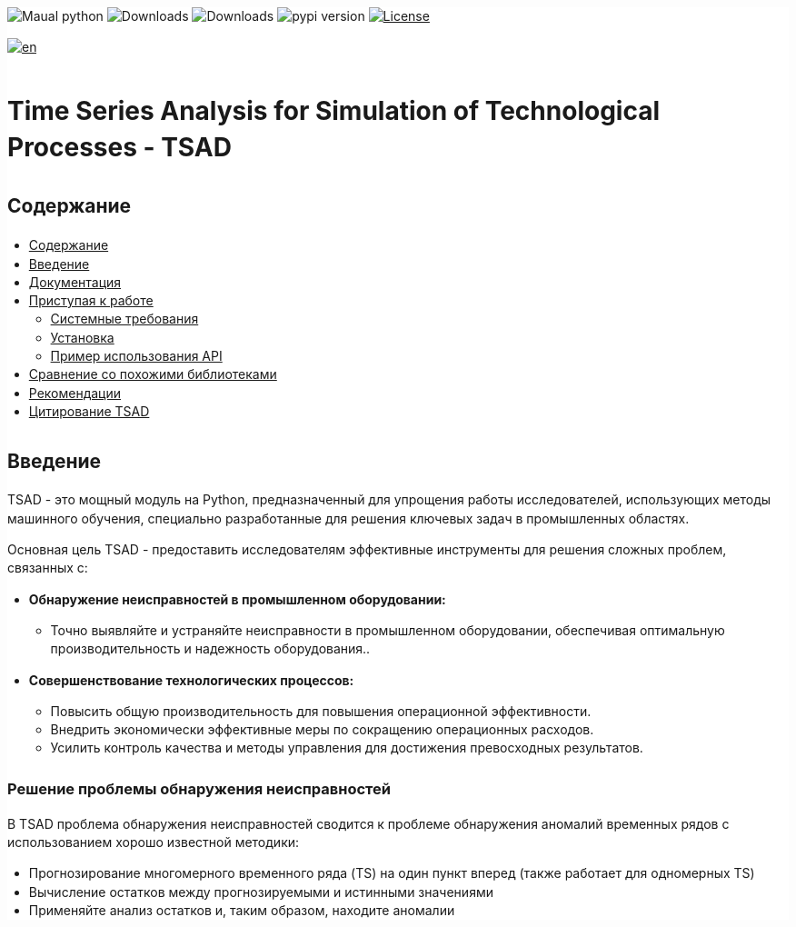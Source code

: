
![Maual python](https://img.shields.io/badge/python-3.10-blue)  ![Downloads](https://static.pepy.tech/badge/tsad)  ![Downloads](https://static.pepy.tech/badge/tsad/month)  ![pypi version](https://img.shields.io/pypi/v/tsad)  [![License](https://img.shields.io/badge/license-%20%20GNU%20GPLv3%20-green?style=plastic)](https://www.gnu.org/licenses/gpl-3.0.html)  

[![en](https://img.shields.io/badge/lang-en-red.svg)](README.md)

# Time Series Analysis for Simulation of Technological Processes - TSAD

## Содержание

  - [Содержание](#содержание)
  - [Введение](#введение)
  - [Документация](#документация)
  - [Приступая к работе](#приступая-к-работе)
    - [Системные требования](#системные-требования)
    - [Установка](#установка)
    - [Пример использования API](#пример-использования-api)
  - [Сравнение со похожими библиотеками](#сравнение-со-похожими-библиотеками)
  - [Рекомендации](#рекомендации)
  - [Цитирование TSAD](#цитирование-tsad)

## Введение

TSAD - это мощный модуль на Python, предназначенный для упрощения работы исследователей, использующих методы машинного обучения, специально разработанные для решения ключевых задач в промышленных областях.

Основная цель TSAD - предоставить исследователям эффективные инструменты для решения сложных проблем, связанных с:

- **Обнаружение неисправностей в промышленном оборудовании:**
  - Точно выявляйте и устраняйте неисправности в промышленном оборудовании, обеспечивая оптимальную производительность и надежность оборудования..

- **Совершенствование технологических процессов:**
  - Повысить общую производительность для повышения операционной эффективности.
  - Внедрить экономически эффективные меры по сокращению операционных расходов.
  - Усилить контроль качества и методы управления для достижения превосходных результатов.

### Решение проблемы обнаружения неисправностей

В TSAD проблема обнаружения неисправностей сводится к проблеме обнаружения аномалий временных рядов с использованием хорошо известной методики:

- Прогнозирование многомерного временного ряда (TS) на один пункт вперед (также работает для одномерных TS)
- Вычисление остатков между прогнозируемыми и истинными значениями
- Применяйте анализ остатков и, таким образом, находите аномалии
